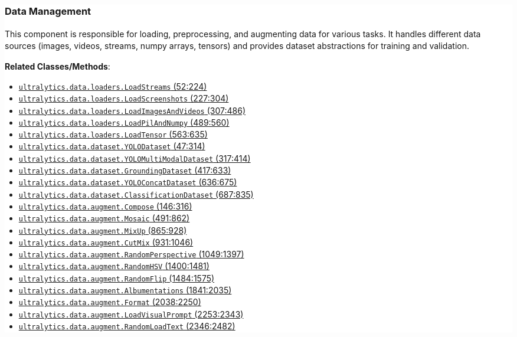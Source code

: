 ### Data Management
This component is responsible for loading, preprocessing, and augmenting data for various tasks. It handles different data sources (images, videos, streams, numpy arrays, tensors) and provides dataset abstractions for training and validation.


**Related Classes/Methods**:

- <a href="https://github.com/ultralytics/ultralytics/blob/master/ultralytics/data/loaders.py#L52-L224" target="_blank" rel="noopener noreferrer">`ultralytics.data.loaders.LoadStreams` (52:224)</a>
- <a href="https://github.com/ultralytics/ultralytics/blob/master/ultralytics/data/loaders.py#L227-L304" target="_blank" rel="noopener noreferrer">`ultralytics.data.loaders.LoadScreenshots` (227:304)</a>
- <a href="https://github.com/ultralytics/ultralytics/blob/master/ultralytics/data/loaders.py#L307-L486" target="_blank" rel="noopener noreferrer">`ultralytics.data.loaders.LoadImagesAndVideos` (307:486)</a>
- <a href="https://github.com/ultralytics/ultralytics/blob/master/ultralytics/data/loaders.py#L489-L560" target="_blank" rel="noopener noreferrer">`ultralytics.data.loaders.LoadPilAndNumpy` (489:560)</a>
- <a href="https://github.com/ultralytics/ultralytics/blob/master/ultralytics/data/loaders.py#L563-L635" target="_blank" rel="noopener noreferrer">`ultralytics.data.loaders.LoadTensor` (563:635)</a>
- <a href="https://github.com/ultralytics/ultralytics/blob/master/ultralytics/data/dataset.py#L47-L314" target="_blank" rel="noopener noreferrer">`ultralytics.data.dataset.YOLODataset` (47:314)</a>
- <a href="https://github.com/ultralytics/ultralytics/blob/master/ultralytics/data/dataset.py#L317-L414" target="_blank" rel="noopener noreferrer">`ultralytics.data.dataset.YOLOMultiModalDataset` (317:414)</a>
- <a href="https://github.com/ultralytics/ultralytics/blob/master/ultralytics/data/dataset.py#L417-L633" target="_blank" rel="noopener noreferrer">`ultralytics.data.dataset.GroundingDataset` (417:633)</a>
- <a href="https://github.com/ultralytics/ultralytics/blob/master/ultralytics/data/dataset.py#L636-L675" target="_blank" rel="noopener noreferrer">`ultralytics.data.dataset.YOLOConcatDataset` (636:675)</a>
- <a href="https://github.com/ultralytics/ultralytics/blob/master/ultralytics/data/dataset.py#L687-L835" target="_blank" rel="noopener noreferrer">`ultralytics.data.dataset.ClassificationDataset` (687:835)</a>
- <a href="https://github.com/ultralytics/ultralytics/blob/master/ultralytics/data/augment.py#L146-L316" target="_blank" rel="noopener noreferrer">`ultralytics.data.augment.Compose` (146:316)</a>
- <a href="https://github.com/ultralytics/ultralytics/blob/master/ultralytics/data/augment.py#L491-L862" target="_blank" rel="noopener noreferrer">`ultralytics.data.augment.Mosaic` (491:862)</a>
- <a href="https://github.com/ultralytics/ultralytics/blob/master/ultralytics/data/augment.py#L865-L928" target="_blank" rel="noopener noreferrer">`ultralytics.data.augment.MixUp` (865:928)</a>
- <a href="https://github.com/ultralytics/ultralytics/blob/master/ultralytics/data/augment.py#L931-L1046" target="_blank" rel="noopener noreferrer">`ultralytics.data.augment.CutMix` (931:1046)</a>
- <a href="https://github.com/ultralytics/ultralytics/blob/master/ultralytics/data/augment.py#L1049-L1397" target="_blank" rel="noopener noreferrer">`ultralytics.data.augment.RandomPerspective` (1049:1397)</a>
- <a href="https://github.com/ultralytics/ultralytics/blob/master/ultralytics/data/augment.py#L1400-L1481" target="_blank" rel="noopener noreferrer">`ultralytics.data.augment.RandomHSV` (1400:1481)</a>
- <a href="https://github.com/ultralytics/ultralytics/blob/master/ultralytics/data/augment.py#L1484-L1575" target="_blank" rel="noopener noreferrer">`ultralytics.data.augment.RandomFlip` (1484:1575)</a>
- <a href="https://github.com/ultralytics/ultralytics/blob/master/ultralytics/data/augment.py#L1841-L2035" target="_blank" rel="noopener noreferrer">`ultralytics.data.augment.Albumentations` (1841:2035)</a>
- <a href="https://github.com/ultralytics/ultralytics/blob/master/ultralytics/data/augment.py#L2038-L2250" target="_blank" rel="noopener noreferrer">`ultralytics.data.augment.Format` (2038:2250)</a>
- <a href="https://github.com/ultralytics/ultralytics/blob/master/ultralytics/data/augment.py#L2253-L2343" target="_blank" rel="noopener noreferrer">`ultralytics.data.augment.LoadVisualPrompt` (2253:2343)</a>
- <a href="https://github.com/ultralytics/ultralytics/blob/master/ultralytics/data/augment.py#L2346-L2482" target="_blank" rel="noopener noreferrer">`ultralytics.data.augment.RandomLoadText` (2346:2482)</a>
